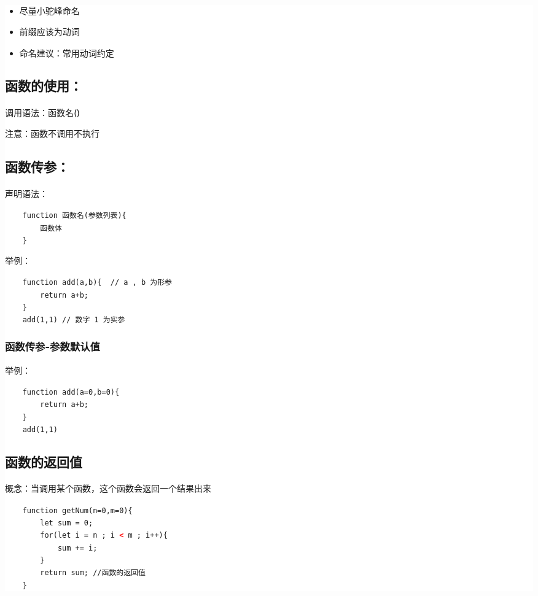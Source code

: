 +   尽量小驼峰命名

+   前缀应该为动词

+   命名建议：常用动词约定

## 函数的使用：

调用语法：函数名()

注意：函数不调用不执行

## 函数传参：

声明语法：

```html
    function 函数名(参数列表){
        函数体
    }
```

举例：

```html
    function add(a,b){  // a , b 为形参
        return a+b;
    }
    add(1,1) // 数字 1 为实参
```

### 函数传参-参数默认值 

举例：

```html
    function add(a=0,b=0){  
        return a+b;
    }
    add(1,1) 
```

## 函数的返回值

概念：当调用某个函数，这个函数会返回一个结果出来

```html
    function getNum(n=0,m=0){
        let sum = 0;
        for(let i = n ; i < m ; i++){
            sum += i;
        }
        return sum; //函数的返回值 
    }
```
